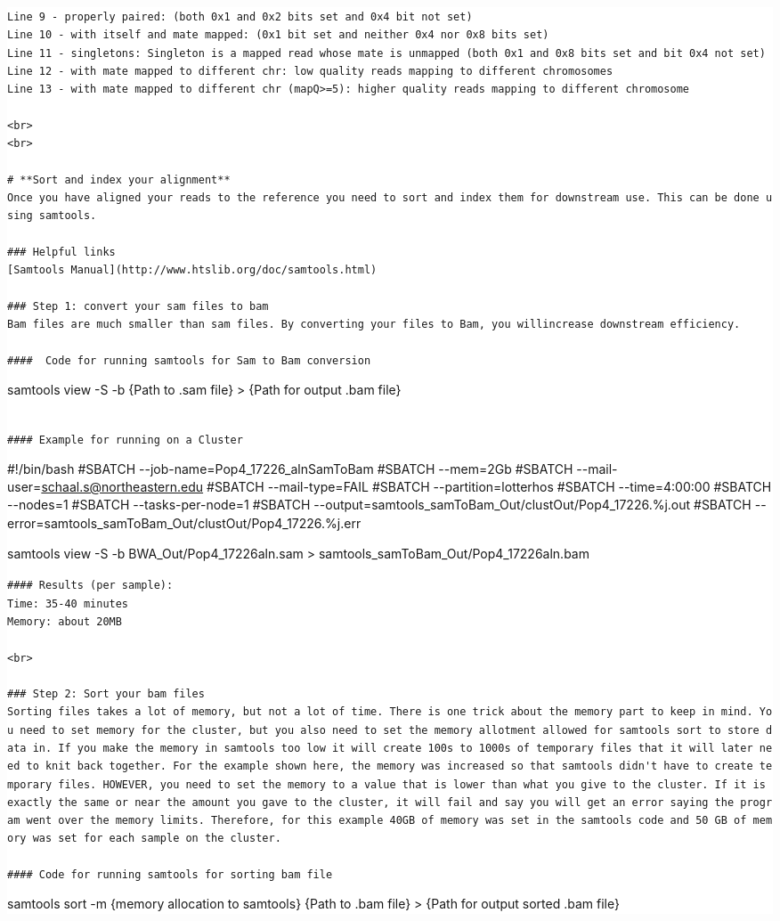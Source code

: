 ```
Line 9 - properly paired: (both 0x1 and 0x2 bits set and 0x4 bit not set)
Line 10 - with itself and mate mapped: (0x1 bit set and neither 0x4 nor 0x8 bits set)
Line 11 - singletons: Singleton is a mapped read whose mate is unmapped (both 0x1 and 0x8 bits set and bit 0x4 not set)
Line 12 - with mate mapped to different chr: low quality reads mapping to different chromosomes
Line 13 - with mate mapped to different chr (mapQ>=5): higher quality reads mapping to different chromosome

<br>
<br>

# **Sort and index your alignment**
Once you have aligned your reads to the reference you need to sort and index them for downstream use. This can be done using samtools. 

### Helpful links
[Samtools Manual](http://www.htslib.org/doc/samtools.html)

### Step 1: convert your sam files to bam
Bam files are much smaller than sam files. By converting your files to Bam, you willincrease downstream efficiency.

####  Code for running samtools for Sam to Bam conversion
```
samtools view -S -b {Path to .sam file} > {Path for output .bam file}
```

#### Example for running on a Cluster
```
#!/bin/bash
#SBATCH --job-name=Pop4_17226_alnSamToBam
#SBATCH --mem=2Gb
#SBATCH --mail-user=schaal.s@northeastern.edu
#SBATCH --mail-type=FAIL
#SBATCH --partition=lotterhos
#SBATCH --time=4:00:00
#SBATCH --nodes=1
#SBATCH --tasks-per-node=1
#SBATCH --output=samtools_samToBam_Out/clustOut/Pop4_17226.%j.out
#SBATCH --error=samtools_samToBam_Out/clustOut/Pop4_17226.%j.err

samtools view -S -b BWA_Out/Pop4_17226aln.sam > samtools_samToBam_Out/Pop4_17226aln.bam
```
#### Results (per sample):
Time: 35-40 minutes 
Memory: about 20MB 

<br>

### Step 2: Sort your bam files
Sorting files takes a lot of memory, but not a lot of time. There is one trick about the memory part to keep in mind. You need to set memory for the cluster, but you also need to set the memory allotment allowed for samtools sort to store data in. If you make the memory in samtools too low it will create 100s to 1000s of temporary files that it will later need to knit back together. For the example shown here, the memory was increased so that samtools didn't have to create temporary files. HOWEVER, you need to set the memory to a value that is lower than what you give to the cluster. If it is exactly the same or near the amount you gave to the cluster, it will fail and say you will get an error saying the program went over the memory limits. Therefore, for this example 40GB of memory was set in the samtools code and 50 GB of memory was set for each sample on the cluster.

#### Code for running samtools for sorting bam file
```
samtools sort -m {memory allocation to samtools} {Path to .bam file} > {Path for output sorted .bam file}
